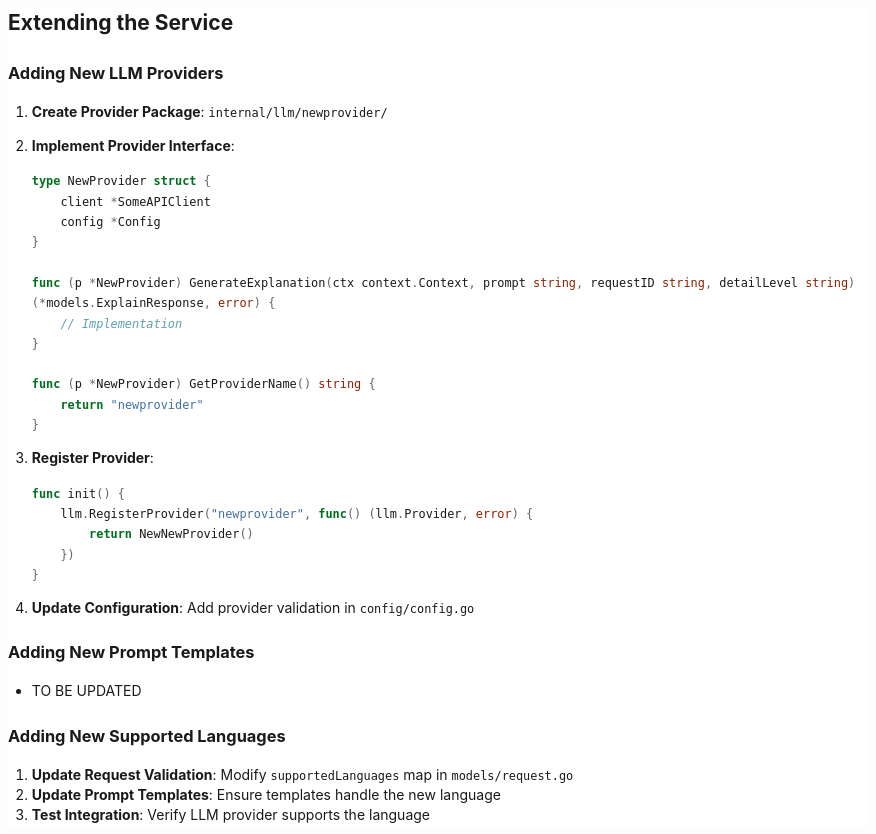 ## Extending the Service

### Adding New LLM Providers

1. **Create Provider Package**: `internal/llm/newprovider/`
2. **Implement Provider Interface**:

   ```go
   type NewProvider struct {
       client *SomeAPIClient
       config *Config
   }

   func (p *NewProvider) GenerateExplanation(ctx context.Context, prompt string, requestID string, detailLevel string) (*models.ExplainResponse, error) {
       // Implementation
   }

   func (p *NewProvider) GetProviderName() string {
       return "newprovider"
   }
   ```

3. **Register Provider**:
   ```go
   func init() {
       llm.RegisterProvider("newprovider", func() (llm.Provider, error) {
           return NewNewProvider()
       })
   }
   ```
4. **Update Configuration**: Add provider validation in `config/config.go`

### Adding New Prompt Templates

- TO BE UPDATED

### Adding New Supported Languages

1. **Update Request Validation**: Modify `supportedLanguages` map in `models/request.go`
2. **Update Prompt Templates**: Ensure templates handle the new language
3. **Test Integration**: Verify LLM provider supports the language
